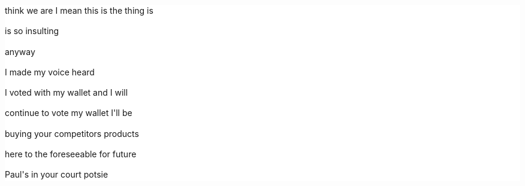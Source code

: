 think we are I mean this is the thing is

is so insulting

anyway

I made my voice heard

I voted with my wallet and I will

continue to vote my wallet I&#39;ll be

buying your competitors products

here to the foreseeable for future

Paul&#39;s in your court potsie

